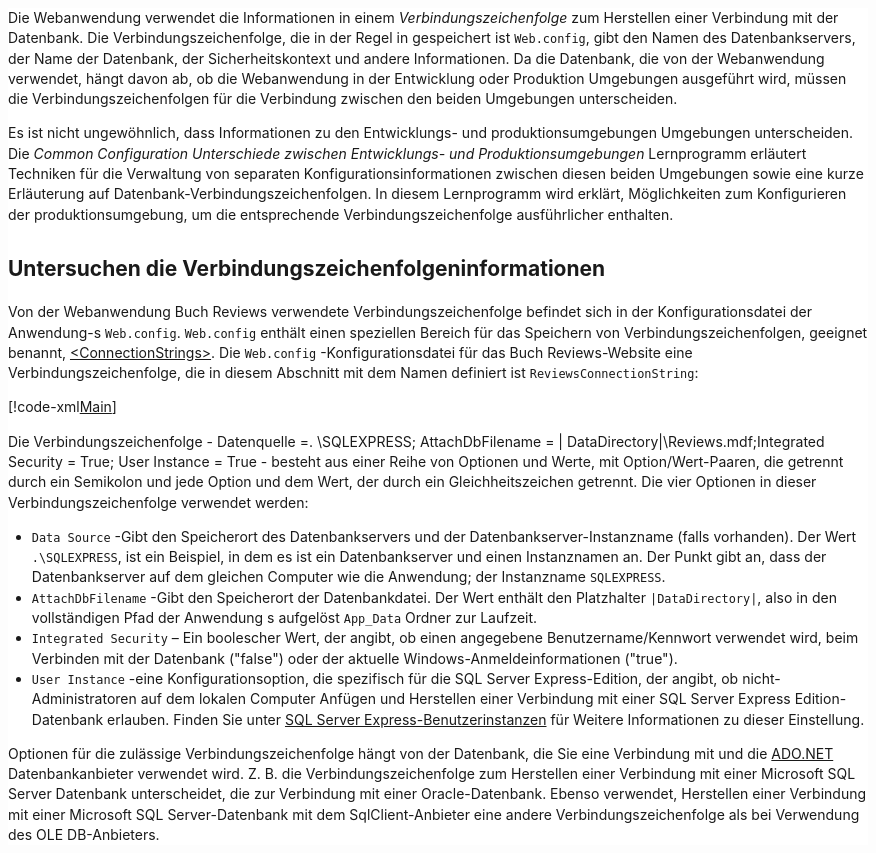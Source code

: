 Die Webanwendung verwendet die Informationen in einem *Verbindungszeichenfolge* zum Herstellen einer Verbindung mit der Datenbank. Die Verbindungszeichenfolge, die in der Regel in gespeichert ist `Web.config`, gibt den Namen des Datenbankservers, der Name der Datenbank, der Sicherheitskontext und andere Informationen. Da die Datenbank, die von der Webanwendung verwendet, hängt davon ab, ob die Webanwendung in der Entwicklung oder Produktion Umgebungen ausgeführt wird, müssen die Verbindungszeichenfolgen für die Verbindung zwischen den beiden Umgebungen unterscheiden.

Es ist nicht ungewöhnlich, dass Informationen zu den Entwicklungs- und produktionsumgebungen Umgebungen unterscheiden. Die *Common Configuration Unterschiede zwischen Entwicklungs- und Produktionsumgebungen* Lernprogramm erläutert Techniken für die Verwaltung von separaten Konfigurationsinformationen zwischen diesen beiden Umgebungen sowie eine kurze Erläuterung auf Datenbank-Verbindungszeichenfolgen. In diesem Lernprogramm wird erklärt, Möglichkeiten zum Konfigurieren der produktionsumgebung, um die entsprechende Verbindungszeichenfolge ausführlicher enthalten.

## <a name="examining-the-connection-string-information"></a>Untersuchen die Verbindungszeichenfolgeninformationen

Von der Webanwendung Buch Reviews verwendete Verbindungszeichenfolge befindet sich in der Konfigurationsdatei der Anwendung-s `Web.config`. `Web.config` enthält einen speziellen Bereich für das Speichern von Verbindungszeichenfolgen, geeignet benannt, [ &lt;ConnectionStrings&gt;](https://msdn.microsoft.com/library/bf7sd233.aspx). Die `Web.config` -Konfigurationsdatei für das Buch Reviews-Website eine Verbindungszeichenfolge, die in diesem Abschnitt mit dem Namen definiert ist `ReviewsConnectionString`:

[!code-xml[Main](configuring-the-production-web-application-to-use-the-production-database-vb/samples/sample1.xml)]

Die Verbindungszeichenfolge - Datenquelle =. \SQLEXPRESS; AttachDbFilename = | DataDirectory|\Reviews.mdf;Integrated Security = True; User Instance = True - besteht aus einer Reihe von Optionen und Werte, mit Option/Wert-Paaren, die getrennt durch ein Semikolon und jede Option und dem Wert, der durch ein Gleichheitszeichen getrennt. Die vier Optionen in dieser Verbindungszeichenfolge verwendet werden:

- `Data Source` -Gibt den Speicherort des Datenbankservers und der Datenbankserver-Instanzname (falls vorhanden). Der Wert `.\SQLEXPRESS`, ist ein Beispiel, in dem es ist ein Datenbankserver und einen Instanznamen an. Der Punkt gibt an, dass der Datenbankserver auf dem gleichen Computer wie die Anwendung; der Instanzname `SQLEXPRESS`.
- `AttachDbFilename` -Gibt den Speicherort der Datenbankdatei. Der Wert enthält den Platzhalter `|DataDirectory|`, also in den vollständigen Pfad der Anwendung s aufgelöst `App_Data` Ordner zur Laufzeit.
- `Integrated Security` – Ein boolescher Wert, der angibt, ob einen angegebene Benutzername/Kennwort verwendet wird, beim Verbinden mit der Datenbank ("false") oder der aktuelle Windows-Anmeldeinformationen ("true").
- `User Instance` -eine Konfigurationsoption, die spezifisch für die SQL Server Express-Edition, der angibt, ob nicht-Administratoren auf dem lokalen Computer Anfügen und Herstellen einer Verbindung mit einer SQL Server Express Edition-Datenbank erlauben. Finden Sie unter [SQL Server Express-Benutzerinstanzen](https://msdn.microsoft.com/library/ms254504.aspx) für Weitere Informationen zu dieser Einstellung.
  

Optionen für die zulässige Verbindungszeichenfolge hängt von der Datenbank, die Sie eine Verbindung mit und die [ADO.NET](http://ADO.NET) Datenbankanbieter verwendet wird. Z. B. die Verbindungszeichenfolge zum Herstellen einer Verbindung mit einer Microsoft SQL Server Datenbank unterscheidet, die zur Verbindung mit einer Oracle-Datenbank. Ebenso verwendet, Herstellen einer Verbindung mit einer Microsoft SQL Server-Datenbank mit dem SqlClient-Anbieter eine andere Verbindungszeichenfolge als bei Verwendung des OLE DB-Anbieters.
